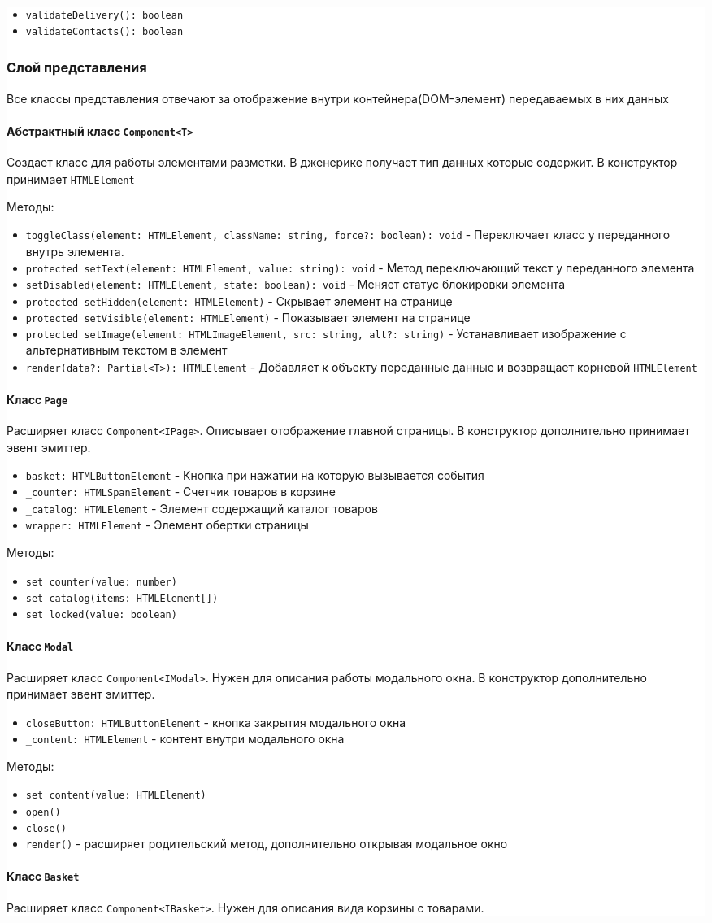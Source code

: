 - `validateDelivery(): boolean`
- `validateContacts(): boolean`

### Слой представления

Все классы представления отвечают за отображение внутри контейнера(DOM-элемент) передаваемых в них данных

#### Абстрактный класс `Component<T>`
Создает класс для работы элементами разметки. В дженерике получает тип данных которые содержит. В конструктор принимает `HTMLElement`

Методы:
- `toggleClass(element: HTMLElement, className: string, force?: boolean): void` - Переключает класс у переданного внутрь элемента.
- `protected setText(element: HTMLElement, value: string): void` - Метод переключающий текст у переданного элемента
- `setDisabled(element: HTMLElement, state: boolean): void` - Меняет статус блокировки элемента
- `protected setHidden(element: HTMLElement)` - Скрывает элемент на странице
- `protected setVisible(element: HTMLElement)` - Показывает элемент на странице
- `protected setImage(element: HTMLImageElement, src: string, alt?: string)` - Устанавливает изображение с альтернативным текстом в элемент
- `render(data?: Partial<T>): HTMLElement` - Добавляет к объекту переданные данные и возвращает корневой `HTMLElement`

#### Класс `Page`
Расширяет класс `Component<IPage>`. Описывает отображение главной страницы. В конструктор дополнительно принимает эвент эмиттер.

- `basket: HTMLButtonElement` - Кнопка при нажатии на которую вызывается события
- `_counter: HTMLSpanElement` - Счетчик товаров в корзине
- `_catalog: HTMLElement` - Элемент содержащий каталог товаров
- `wrapper: HTMLElement` - Элемент обертки страницы

Методы:
- `set counter(value: number)`
- `set catalog(items: HTMLElement[])`
- `set locked(value: boolean)`


#### Класс `Modal`
Расширяет класс `Component<IModal>`. Нужен для описания работы модального окна. В конструктор дополнительно принимает эвент эмиттер.

- `closeButton: HTMLButtonElement` - кнопка закрытия модального окна
- `_content: HTMLElement` - контент внутри модального окна

Методы:
- `set content(value: HTMLElement)`
- `open()`
- `close()`
- `render()` - расширяет родительский метод, дополнительно открывая модальное окно

#### Класс `Basket`
Расширяет класс `Component<IBasket>`. Нужен для описания вида корзины с товарами.
